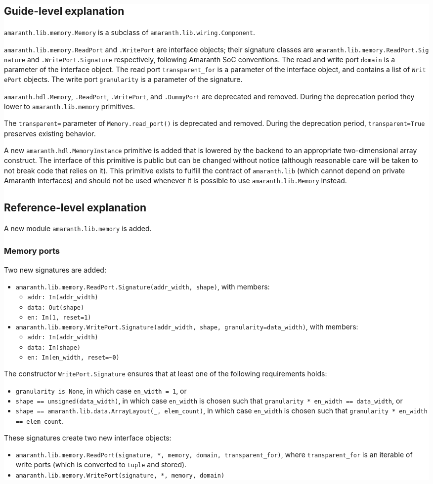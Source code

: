 [^1]: Due to historical reasons related to the memory representation in RTLIL, Amaranth had instructed designers to add memory ports as submodules, but at the time of writing adding either the `Memory` itself or its ports works.

[^2]: SPRAM inference still does not work for Amaranth code, due to Amaranth not supporting uninitialized memories. That will be addressed by another RFC.

## Guide-level explanation
[guide-level-explanation]: #guide-level-explanation

`amaranth.lib.memory.Memory` is a subclass of `amaranth.lib.wiring.Component`.

`amaranth.lib.memory.ReadPort` and `.WritePort` are interface objects; their signature classes are `amaranth.lib.memory.ReadPort.Signature` and `.WritePort.Signature` respectively, following Amaranth SoC conventions. The read and write port `domain` is a parameter of the interface object. The read port `transparent_for` is a parameter of the interface object, and contains a list of `WritePort` objects. The write port `granularity` is a parameter of the signature.

`amaranth.hdl.Memory`, `.ReadPort`, `.WritePort`, and `.DummyPort` are deprecated and removed. During the deprecation period they lower to `amaranth.lib.memory` primitives.

 The `transparent=` parameter of `Memory.read_port()` is deprecated and removed. During the deprecation period, `transparent=True` preserves existing behavior.

A new `amaranth.hdl.MemoryInstance` primitive is added that is lowered by the backend to an appropriate two-dimensional array construct. The interface of this primitive is public but can be changed without notice (although reasonable care will be taken to not break code that relies on it). This primitive exists to fulfill the contract of `amaranth.lib` (which cannot depend on private Amaranth interfaces) and should not be used whenever it is possible to use `amaranth.lib.Memory` instead.

## Reference-level explanation
[reference-level-explanation]: #reference-level-explanation

A new module `amaranth.lib.memory` is added.

### Memory ports
[memory-ports]: #memory-ports

Two new signatures are added:
- `amaranth.lib.memory.ReadPort.Signature(addr_width, shape)`, with members:
    - `addr: In(addr_width)`
    - `data: Out(shape)`
    - `en: In(1, reset=1)`
- `amaranth.lib.memory.WritePort.Signature(addr_width, shape, granularity=data_width)`, with members:
    - `addr: In(addr_width)`
    - `data: In(shape)`
    - `en: In(en_width, reset=~0)`

The constructor `WritePort.Signature` ensures that at least one of the following requirements holds:
- `granularity is None`, in which case `en_width = 1`, or
- `shape == unsigned(data_width)`, in which case `en_width` is chosen such that `granularity * en_width == data_width`, or
- `shape == amaranth.lib.data.ArrayLayout(_, elem_count)`, in which case `en_width` is chosen such that `granularity * en_width == elem_count`.

These signatures create two new interface objects:
- `amaranth.lib.memory.ReadPort(signature, *, memory, domain, transparent_for)`, where `transparent_for` is an iterable of write ports (which is converted to `tuple` and stored).
- `amaranth.lib.memory.WritePort(signature, *, memory, domain)`


[summary]: #summary
[motivation]: #motivation
[memory-component]: #memory-component
[^3]: Currently, Amaranth requires every memory to be initialized. This usually works on the FPGA (not in case of iCE40 SPRAM mentioned above), but only at first boot. It does not work (results in a memory filled with indeterminate values, if it has a write port) after an FPGA design is reset, and it does not work at all on ASIC SRAMs. So this is really a special case that became the general one through historical accident. It is highly desirable to lift this restriction but it cannot be done until Amaranth has a concept of an indeterminate value, and its simulator (as well as, likely, CXXRTL) can compute propagation of such values.
[drawbacks]: #drawbacks
[rationale-and-alternatives]: #rationale-and-alternatives
[prior-art]: #prior-art
[resolved-questions]: #resolved-questions
[future-possibilities]: #future-possibilities
[acknowledgements]: #acknowledgements